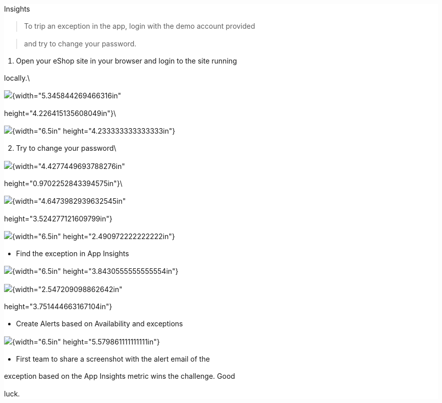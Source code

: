 Insights

  

> To trip an exception in the app, login with the demo account provided

> and try to change your password.

  

1. Open your eShop site in your browser and login to the site running

locally.\

![](https://github.com/msghaleb/AzureMonitorHackathon/raw/master/images/image61.png){width="5.345844269466316in"

height="4.226415135608049in"}\

![](https://github.com/msghaleb/AzureMonitorHackathon/raw/master/images/image62.png){width="6.5in" height="4.233333333333333in"}

  

2. Try to change your password\

![](https://github.com/msghaleb/AzureMonitorHackathon/raw/master/images/image63.png){width="4.4277449693788276in"

height="0.9702252843394575in"}\

![](https://github.com/msghaleb/AzureMonitorHackathon/raw/master/images/image64.png){width="4.6473982939632545in"

height="3.524277121609799in"}

  

![](https://github.com/msghaleb/AzureMonitorHackathon/raw/master/images/image65.png){width="6.5in" height="2.490972222222222in"}

  

- Find the exception in App Insights

  

![](https://github.com/msghaleb/AzureMonitorHackathon/raw/master/images/image66.png){width="6.5in" height="3.8430555555555554in"}

  

![](https://github.com/msghaleb/AzureMonitorHackathon/raw/master/images/image67.png){width="2.547209098862642in"

height="3.751444663167104in"}

  

- Create Alerts based on Availability and exceptions

  

![](https://github.com/msghaleb/AzureMonitorHackathon/raw/master/images/image68.png){width="6.5in" height="5.579861111111111in"}

  

- First team to share a screenshot with the alert email of the

exception based on the App Insights metric wins the challenge. Good

luck.

